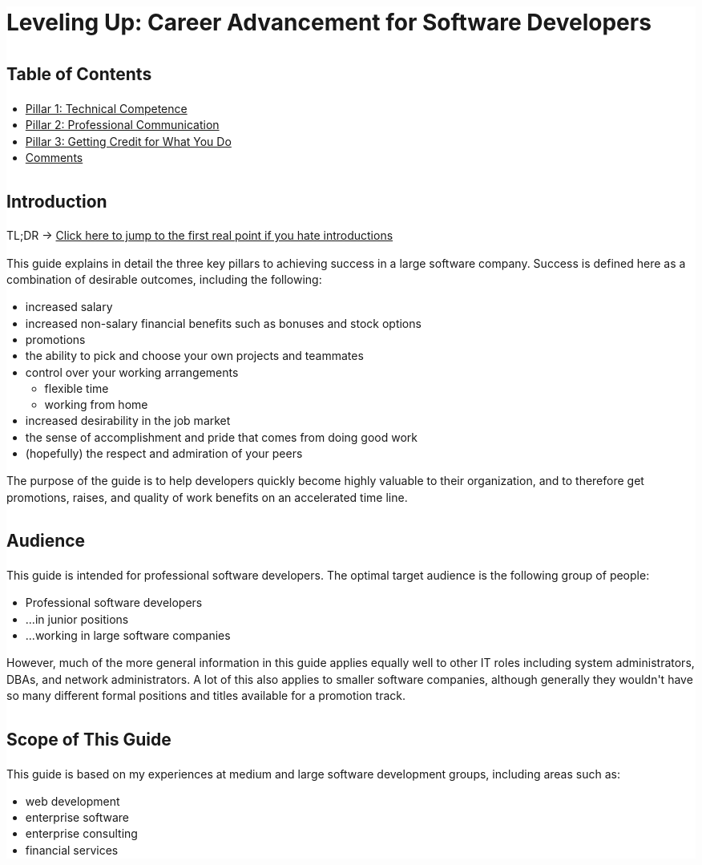 # Leveling Up: Career Advancement for Software Developers

## Table of Contents
* [Pillar 1: Technical Competence](#pillar1)
* [Pillar 2: Professional Communication](#pillar2)
* [Pillar 3: Getting Credit for What You Do](#pillar3)
* [Comments](/problog/2011/05/leveling-up)

## Introduction
TL;DR -> [Click here to jump to the first real point if you hate introductions](#pillar1)

This guide explains in detail the three key pillars to achieving success in a large software company. Success is defined here as a combination of desirable outcomes, including the following:

* increased salary
* increased non-salary financial benefits such as bonuses and stock options
* promotions
* the ability to pick and choose your own projects and teammates
* control over your working arrangements
    * flexible time
    * working from home
* increased desirability in the job market
* the sense of accomplishment and pride that comes from doing good work
* (hopefully) the respect and admiration of your peers

The purpose of the guide is to help developers quickly become highly valuable to their organization, and to therefore get promotions, raises, and quality of work benefits on an accelerated time line.

## Audience

This guide is intended for professional software developers. The optimal target audience is the following group of people:

* Professional software developers
* ...in junior positions
* ...working in large software companies

However, much of the more general information in this guide applies equally well to other IT roles including system administrators, DBAs, and network administrators. A lot of this also applies to smaller software companies, although generally they wouldn't have so many different formal positions and titles available for a promotion track.

## Scope of This Guide

This guide is based on my experiences at medium and large software development groups, including areas such as:

* web development
* enterprise software
* enterprise consulting
* financial services
